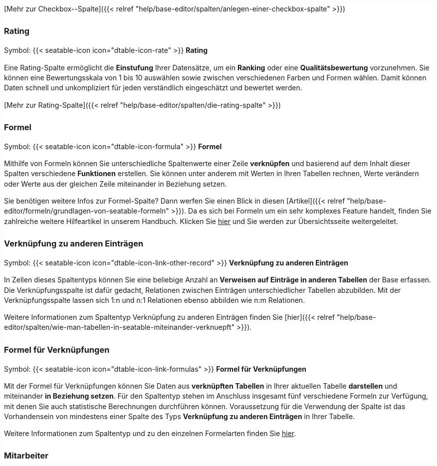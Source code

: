 [Mehr zur Checkbox--Spalte]({{< relref "help/base-editor/spalten/anlegen-einer-checkbox-spalte" >}})

### Rating

Symbol: {{< seatable-icon icon="dtable-icon-rate" >}} **Rating**

Eine Rating-Spalte ermöglicht die **Einstufung** Ihrer Datensätze, um ein **Ranking** oder eine **Qualitätsbewertung** vorzunehmen. Sie können eine Bewertungsskala von 1 bis 10 auswählen sowie zwischen verschiedenen Farben und Formen wählen. Damit können Daten schnell und unkompliziert für jeden verständlich eingeschätzt und bewertet werden.

[Mehr zur Rating-Spalte]({{< relref "help/base-editor/spalten/die-rating-spalte" >}})

### Formel

Symbol: {{< seatable-icon icon="dtable-icon-formula" >}} **Formel**

Mithilfe von Formeln können Sie unterschiedliche Spaltenwerte einer Zeile **verknüpfen** und basierend auf dem Inhalt dieser Spalten verschiedene **Funktionen** erstellen. Sie können unter anderem mit Werten in Ihren Tabellen rechnen, Werte verändern oder Werte aus der gleichen Zeile miteinander in Beziehung setzen.

Sie benötigen weitere Infos zur Formel-Spalte? Dann werfen Sie einen Blick in diesen [Artikel]({{< relref "help/base-editor/formeln/grundlagen-von-seatable-formeln" >}}). Da es sich bei Formeln um ein sehr komplexes Feature handelt, finden Sie zahlreiche weitere Hilfeartikel in unserem Handbuch. Klicken Sie [hier](https://seatable.io/docs-category/formeln/) und Sie werden zur Übersichtsseite weitergeleitet.

### Verknüpfung zu anderen Einträgen

Symbol: {{< seatable-icon icon="dtable-icon-link-other-record" >}} **Verknüpfung zu anderen Einträgen**

In Zellen dieses Spaltentyps können Sie eine beliebige Anzahl an **Verweisen auf Einträge in anderen Tabellen** der Base erfassen. Die Verknüpfungsspalte ist dafür gedacht, Relationen zwischen Einträgen unterschiedlicher Tabellen abzubilden. Mit der Verknüpfungsspalte lassen sich 1:n und n:1 Relationen ebenso abbilden wie n:m Relationen.

Weitere Informationen zum Spaltentyp Verknüpfung zu anderen Einträgen finden Sie [hier]({{< relref "help/base-editor/spalten/wie-man-tabellen-in-seatable-miteinander-verknuepft" >}}).

### Formel für Verknüpfungen

Symbol: {{< seatable-icon icon="dtable-icon-link-formulas" >}} **Formel für Verknüpfungen**

Mit der Formel für Verknüpfungen können Sie Daten aus **verknüpften Tabellen** in Ihrer aktuellen Tabelle **darstellen** und miteinander **in Beziehung setzen**. Für den Spaltentyp stehen im Anschluss insgesamt fünf verschiedene Formeln zur Verfügung, mit denen Sie auch statistische Berechnungen durchführen können. Voraussetzung für die Verwendung der Spalte ist das Vorhandensein von mindestens einer Spalte des Typs **Verknüpfung zu anderen Einträgen** in Ihrer Tabelle.

Weitere Informationen zum Spaltentyp und zu den einzelnen Formelarten finden Sie [hier](https://seatable.io/docs-category/verknuepfungen/).

### Mitarbeiter
